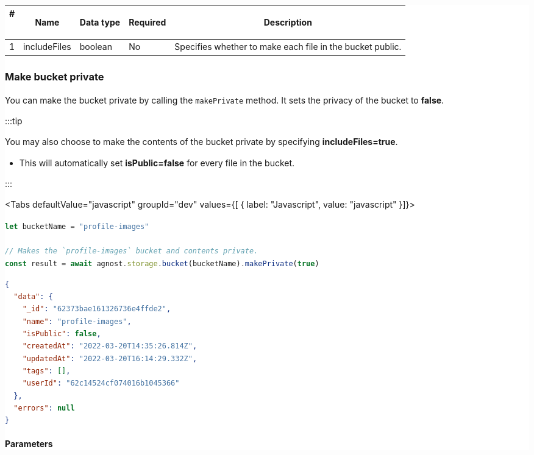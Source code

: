 | #   | <p><strong>Name</strong></p> | <p><strong>Data type</strong></p> | <p><strong>Required</strong></p> | <p><strong>Description </strong></p>                      |
| --- | ---------------------------- | --------------------------------- | -------------------------------- | --------------------------------------------------------- |
| 1   | includeFiles                 | boolean                           | No                               | Specifies whether to make each file in the bucket public. |

### Make bucket private

You can make the bucket private by calling the `makePrivate` method. It sets the
privacy of the bucket to **false**.

:::tip

You may also choose to make the contents of the bucket private by specifying
**includeFiles=true**.

- This will automatically set **isPublic=false** for every file in the bucket.

:::

<Tabs defaultValue="javascript" groupId="dev" values={[ { label: "Javascript", value: "javascript" }]}>


<TabItem value="javascript">


```js
let bucketName = "profile-images"

// Makes the `profile-images` bucket and contents private.
const result = await agnost.storage.bucket(bucketName).makePrivate(true)
```

</TabItem>


</Tabs>


<DetailedResponse title="Example response">


```json
{
  "data": {
    "_id": "62373bae161326736e4ffde2",
    "name": "profile-images",
    "isPublic": false,
    "createdAt": "2022-03-20T14:35:26.814Z",
    "updatedAt": "2022-03-20T16:14:29.332Z",
    "tags": [],
    "userId": "62c14524cf074016b1045366"
  },
  "errors": null
}
```

</DetailedResponse>


#### Parameters
